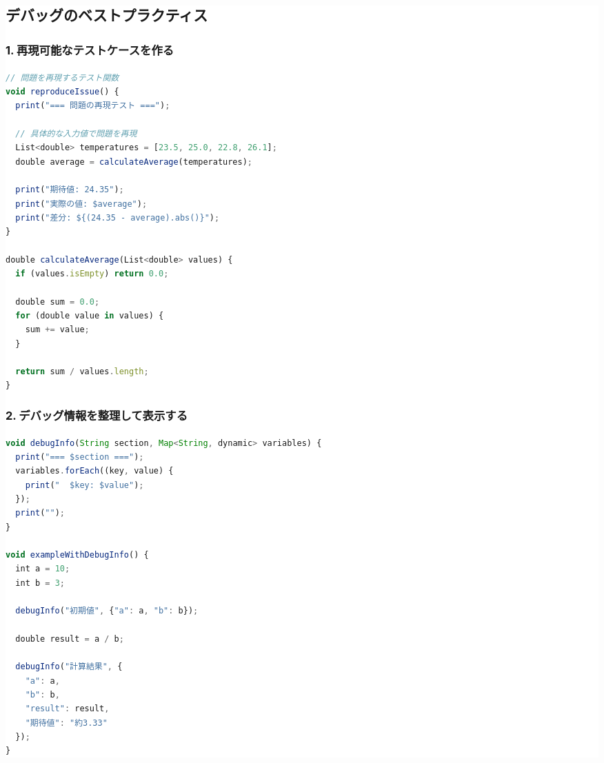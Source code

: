 ## デバッグのベストプラクティス

### 1. 再現可能なテストケースを作る

```javascript
// 問題を再現するテスト関数
void reproduceIssue() {
  print("=== 問題の再現テスト ===");
  
  // 具体的な入力値で問題を再現
  List<double> temperatures = [23.5, 25.0, 22.8, 26.1];
  double average = calculateAverage(temperatures);
  
  print("期待値: 24.35");
  print("実際の値: $average");
  print("差分: ${(24.35 - average).abs()}");
}

double calculateAverage(List<double> values) {
  if (values.isEmpty) return 0.0;
  
  double sum = 0.0;
  for (double value in values) {
    sum += value;
  }
  
  return sum / values.length;
}
```

### 2. デバッグ情報を整理して表示する

```javascript
void debugInfo(String section, Map<String, dynamic> variables) {
  print("=== $section ===");
  variables.forEach((key, value) {
    print("  $key: $value");
  });
  print("");
}

void exampleWithDebugInfo() {
  int a = 10;
  int b = 3;
  
  debugInfo("初期値", {"a": a, "b": b});
  
  double result = a / b;
  
  debugInfo("計算結果", {
    "a": a,
    "b": b,
    "result": result,
    "期待値": "約3.33"
  });
}
```
